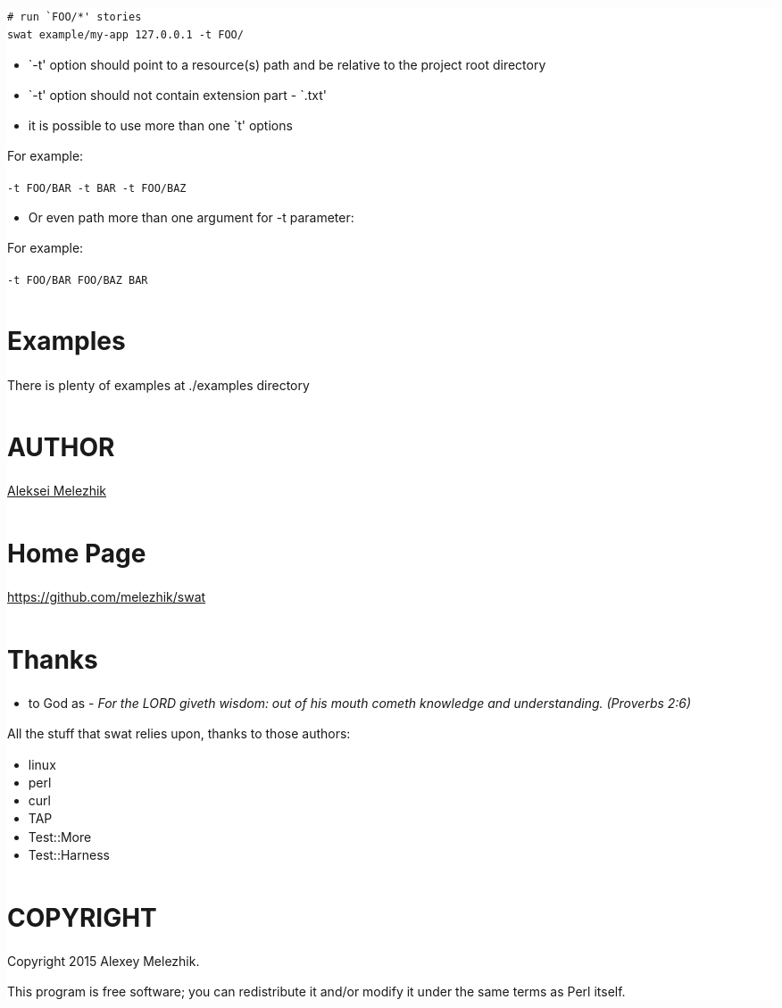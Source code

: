     # run `FOO/*' stories
    swat example/my-app 127.0.0.1 -t FOO/

* \`-t' option should point to a resource(s) path and be relative to the project root directory 

* \`-t' option should not contain extension part - \`.txt'

* it is possible to use more than one \`t' options

For example:

    -t FOO/BAR -t BAR -t FOO/BAZ  

* Or even path more than one argument for -t parameter:

For example:

    -t FOO/BAR FOO/BAZ BAR

# Examples

There is plenty of examples at ./examples directory

# AUTHOR

[Aleksei Melezhik](mailto:melezhik@gmail.com)

# Home Page

https://github.com/melezhik/swat

# Thanks

* to God as - *For the LORD giveth wisdom: out of his mouth cometh knowledge and understanding. (Proverbs 2:6)*

All the stuff that swat relies upon, thanks to those authors:

* linux
* perl
* curl
* TAP
* Test::More
* Test::Harness

# COPYRIGHT

Copyright 2015 Alexey Melezhik.

This program is free software; you can redistribute it and/or modify it under the same terms as Perl itself.

